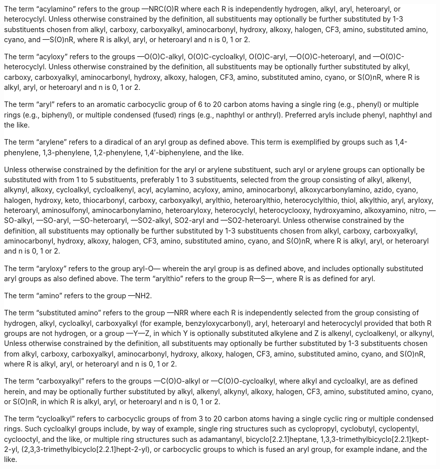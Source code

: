 The term “acylamino” refers to the group —NRC(O)R where each R is independently hydrogen, alkyl, aryl, heteroaryl, or heterocyclyl. Unless otherwise constrained by the definition, all substituents may optionally be further substituted by 1-3 substituents chosen from alkyl, carboxy, carboxyalkyl, aminocarbonyl, hydroxy, alkoxy, halogen, CF3, amino, substituted amino, cyano, and —S(O)nR, where R is alkyl, aryl, or heteroaryl and n is 0, 1 or 2.

The term “acyloxy” refers to the groups —O(O)C-alkyl, O(O)C-cycloalkyl, O(O)C-aryl, —O(O)C-heteroaryl, and —O(O)C-heterocyclyl. Unless otherwise constrained by the definition, all substituents may be optionally further substituted by alkyl, carboxy, carboxyalkyl, aminocarbonyl, hydroxy, alkoxy, halogen, CF3, amino, substituted amino, cyano, or S(O)nR, where R is alkyl, aryl, or heteroaryl and n is 0, 1 or 2.

The term “aryl” refers to an aromatic carbocyclic group of 6 to 20 carbon atoms having a single ring (e.g., phenyl) or multiple rings (e.g., biphenyl), or multiple condensed (fused) rings (e.g., naphthyl or anthryl). Preferred aryls include phenyl, naphthyl and the like.

The term “arylene” refers to a diradical of an aryl group as defined above. This term is exemplified by groups such as 1,4-phenylene, 1,3-phenylene, 1,2-phenylene, 1,4′-biphenylene, and the like.

Unless otherwise constrained by the definition for the aryl or arylene substituent, such aryl or arylene groups can optionally be substituted with from 1 to 5 substituents, preferably 1 to 3 substituents, selected from the group consisting of alkyl, alkenyl, alkynyl, alkoxy, cycloalkyl, cycloalkenyl, acyl, acylamino, acyloxy, amino, aminocarbonyl, alkoxycarbonylamino, azido, cyano, halogen, hydroxy, keto, thiocarbonyl, carboxy, carboxyalkyl, arylthio, heteroarylthio, heterocyclylthio, thiol, alkylthio, aryl, aryloxy, heteroaryl, aminosulfonyl, aminocarbonylamino, heteroaryloxy, heterocyclyl, heterocyclooxy, hydroxyamino, alkoxyamino, nitro, —SO-alkyl, —SO-aryl, —SO-heteroaryl, —SO2-alkyl, SO2-aryl and —SO2-heteroaryl. Unless otherwise constrained by the definition, all substituents may optionally be further substituted by 1-3 substituents chosen from alkyl, carboxy, carboxyalkyl, aminocarbonyl, hydroxy, alkoxy, halogen, CF3, amino, substituted amino, cyano, and S(O)nR, where R is alkyl, aryl, or heteroaryl and n is 0, 1 or 2.

The term “aryloxy” refers to the group aryl-O— wherein the aryl group is as defined above, and includes optionally substituted aryl groups as also defined above. The term “arylthio” refers to the group R—S—, where R is as defined for aryl.

The term “amino” refers to the group —NH2.

The term “substituted amino” refers to the group —NRR where each R is independently selected from the group consisting of hydrogen, alkyl, cycloalkyl, carboxyalkyl (for example, benzyloxycarbonyl), aryl, heteroaryl and heterocyclyl provided that both R groups are not hydrogen, or a group —Y—Z, in which Y is optionally substituted alkylene and Z is alkenyl, cycloalkenyl, or alkynyl, Unless otherwise constrained by the definition, all substituents may optionally be further substituted by 1-3 substituents chosen from alkyl, carboxy, carboxyalkyl, aminocarbonyl, hydroxy, alkoxy, halogen, CF3, amino, substituted amino, cyano, and S(O)nR, where R is alkyl, aryl, or heteroaryl and n is 0, 1 or 2.

The term “carboxyalkyl” refers to the groups —C(O)O-alkyl or —C(O)O-cycloalkyl, where alkyl and cycloalkyl, are as defined herein, and may be optionally further substituted by alkyl, alkenyl, alkynyl, alkoxy, halogen, CF3, amino, substituted amino, cyano, or S(O)nR, in which R is alkyl, aryl, or heteroaryl and n is 0, 1 or 2.

The term “cycloalkyl” refers to carbocyclic groups of from 3 to 20 carbon atoms having a single cyclic ring or multiple condensed rings. Such cycloalkyl groups include, by way of example, single ring structures such as cyclopropyl, cyclobutyl, cyclopentyl, cyclooctyl, and the like, or multiple ring structures such as adamantanyl, bicyclo[2.2.1]heptane, 1,3,3-trimethylbicyclo[2.2.1]kept-2-yl, (2,3,3-trimethylbicyclo[2.2.1]hept-2-yl), or carbocyclic groups to which is fused an aryl group, for example indane, and the like.
